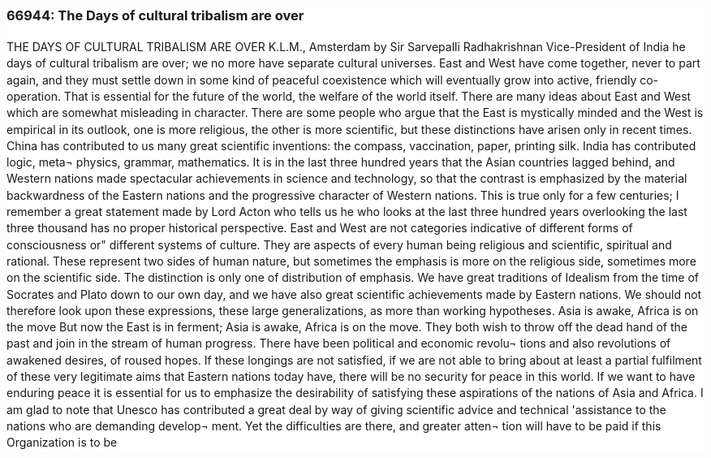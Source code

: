### 66944: The Days of cultural tribalism are over
THE DAYS OF CULTURAL
TRIBALISM ARE OVER
K.L.M., Amsterdam
by Sir Sarvepalli Radhakrishnan
Vice-President of India
he days of cultural tribalism are over;
we no more have separate cultural
universes. East and West have come
together, never to part again, and they
must settle down in some kind of
peaceful coexistence which will eventually grow into
active, friendly co-operation. That is essential for the
future of the world, the welfare of the world itself.
There are many ideas about East and West which are
somewhat misleading in character. There are some
people who argue that the East is mystically minded and
the West is empirical in its outlook, one is more religious,
the other is more scientific, but these distinctions have
arisen only in recent times. China has contributed to us
many great scientific inventions: the compass, vaccination,
paper, printing silk. India has contributed logic, meta¬
physics, grammar, mathematics. It is in the last three
hundred years that the Asian countries lagged behind,
and Western nations made spectacular achievements in
science and technology, so that the contrast is emphasized
by the material backwardness of the Eastern nations and
the progressive character of Western nations.
This is true only for a few centuries; I remember a
great statement made by Lord Acton who tells us he who
looks at the last three hundred years overlooking the last
three thousand has no proper historical perspective. East
and West are not categories indicative of different forms
of consciousness or" different systems of culture. They
are aspects of every human being religious and scientific,
spiritual and rational. These represent two sides of
human nature, but sometimes the emphasis is more on
the religious side, sometimes more on the scientific side.
The distinction is only one of distribution of emphasis.
We have great traditions of Idealism from the time of
Socrates and Plato down to our own day, and we have
also great scientific achievements made by Eastern
nations. We should not therefore look upon these
expressions, these large generalizations, as more than
working hypotheses.
Asia is awake, Africa is on the move
But now the East is in ferment; Asia is awake, Africa
is on the move. They both wish to throw off the dead
hand of the past and join in the stream of human
progress. There have been political and economic revolu¬
tions and also revolutions of awakened desires, of roused
hopes. If these longings are not satisfied, if we are not
able to bring about at least a partial fulfilment of these
very legitimate aims that Eastern nations today have,
there will be no security for peace in this world. If we
want to have enduring peace it is essential for us to
emphasize the desirability of satisfying these aspirations
of the nations of Asia and Africa.
I am glad to note that Unesco has contributed a great
deal by way of giving scientific advice and technical
'assistance to the nations who are demanding develop¬
ment. Yet the difficulties are there, and greater atten¬
tion will have to be paid if this Organization is to be